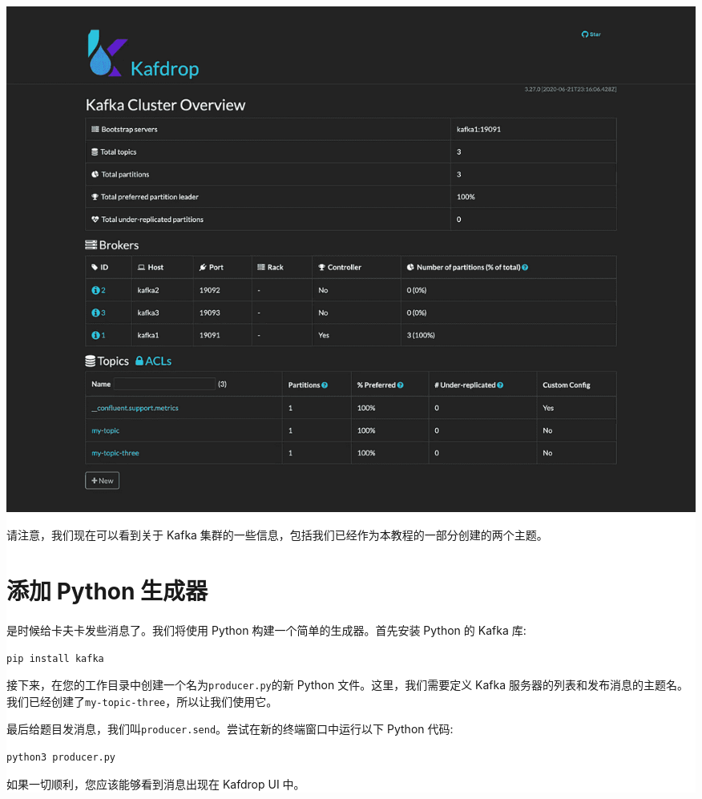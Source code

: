 ![](img/e1479d8d2f04be7e9f70bdc7fe52a589.png)

请注意，我们现在可以看到关于 Kafka 集群的一些信息，包括我们已经作为本教程的一部分创建的两个主题。

# 添加 Python 生成器

是时候给卡夫卡发些消息了。我们将使用 Python 构建一个简单的生成器。首先安装 Python 的 Kafka 库:

```
pip install kafka
```

接下来，在您的工作目录中创建一个名为`producer.py`的新 Python 文件。这里，我们需要定义 Kafka 服务器的列表和发布消息的主题名。我们已经创建了`my-topic-three`，所以让我们使用它。

最后给题目发消息，我们叫`producer.send`。尝试在新的终端窗口中运行以下 Python 代码:

```
python3 producer.py
```

如果一切顺利，您应该能够看到消息出现在 Kafdrop UI 中。
